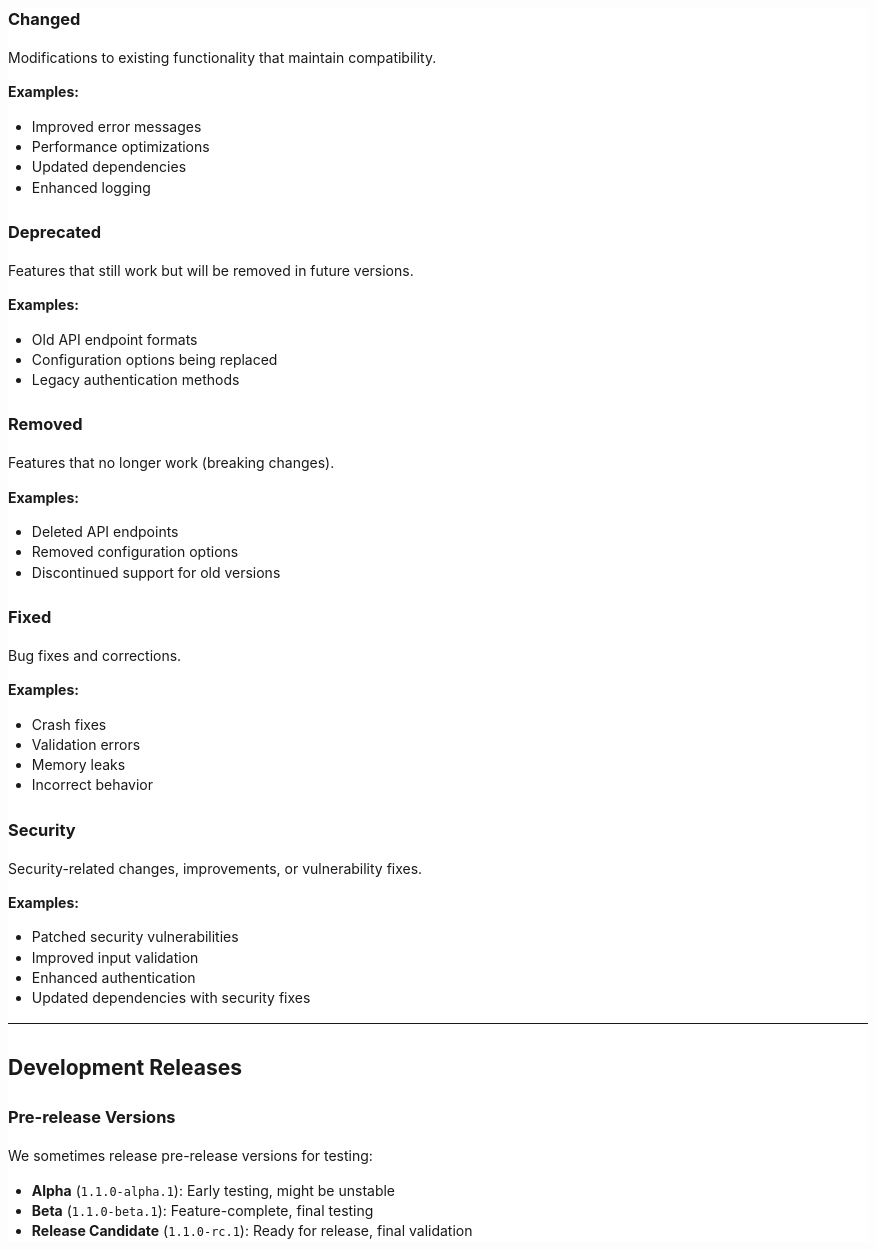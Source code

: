 ### Changed  
Modifications to existing functionality that maintain compatibility.

**Examples:**
- Improved error messages
- Performance optimizations  
- Updated dependencies
- Enhanced logging

### Deprecated
Features that still work but will be removed in future versions.

**Examples:**
- Old API endpoint formats
- Configuration options being replaced
- Legacy authentication methods

### Removed
Features that no longer work (breaking changes).

**Examples:**
- Deleted API endpoints
- Removed configuration options  
- Discontinued support for old versions

### Fixed
Bug fixes and corrections.

**Examples:**
- Crash fixes
- Validation errors
- Memory leaks
- Incorrect behavior

### Security
Security-related changes, improvements, or vulnerability fixes.

**Examples:**
- Patched security vulnerabilities
- Improved input validation
- Enhanced authentication
- Updated dependencies with security fixes

---

## Development Releases

### Pre-release Versions

We sometimes release pre-release versions for testing:

- **Alpha** (`1.1.0-alpha.1`): Early testing, might be unstable
- **Beta** (`1.1.0-beta.1`): Feature-complete, final testing
- **Release Candidate** (`1.1.0-rc.1`): Ready for release, final validation
